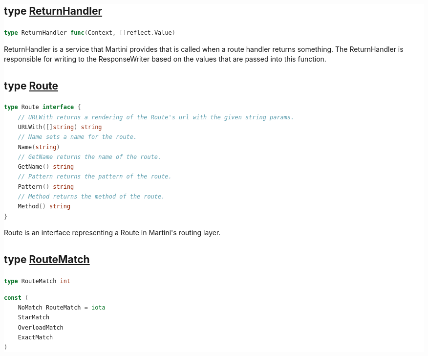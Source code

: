 


## <a name="ReturnHandler">type</a> [ReturnHandler](/src/target/return_handler.go?s=324:373#L13)
``` go
type ReturnHandler func(Context, []reflect.Value)
```
ReturnHandler is a service that Martini provides that is called
when a route handler returns something. The ReturnHandler is
responsible for writing to the ResponseWriter based on the values
that are passed into this function.










## <a name="Route">type</a> [Route](/src/target/router.go?s=5128:5495#L189)
``` go
type Route interface {
    // URLWith returns a rendering of the Route's url with the given string params.
    URLWith([]string) string
    // Name sets a name for the route.
    Name(string)
    // GetName returns the name of the route.
    GetName() string
    // Pattern returns the pattern of the route.
    Pattern() string
    // Method returns the method of the route.
    Method() string
}
```
Route is an interface representing a Route in Martini's routing layer.










## <a name="RouteMatch">type</a> [RouteMatch](/src/target/router.go?s=6195:6214#L228)
``` go
type RouteMatch int
```

``` go
const (
    NoMatch RouteMatch = iota
    StarMatch
    OverloadMatch
    ExactMatch
)
```
